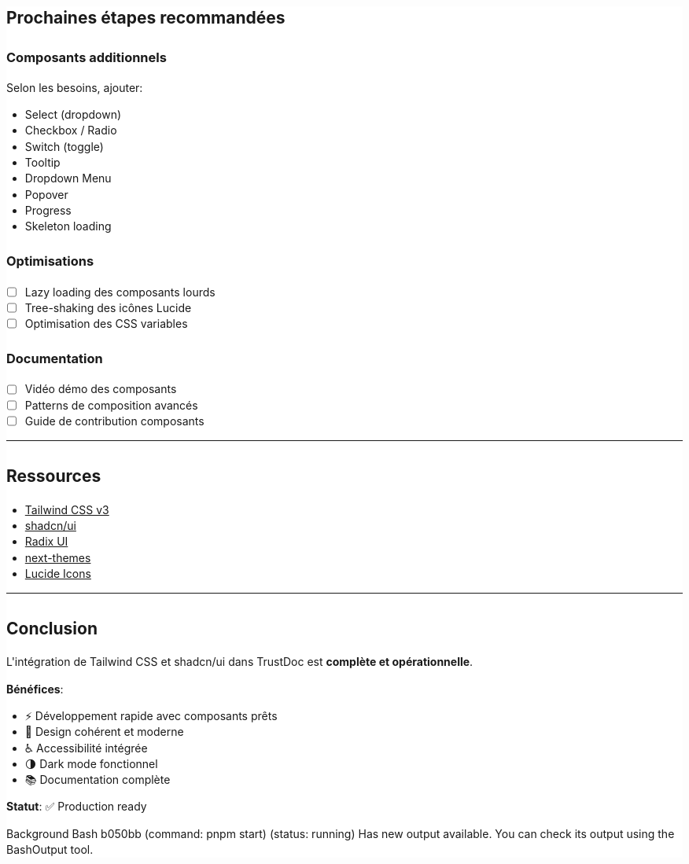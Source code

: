 ## Prochaines étapes recommandées

### Composants additionnels

Selon les besoins, ajouter:

- Select (dropdown)
- Checkbox / Radio
- Switch (toggle)
- Tooltip
- Dropdown Menu
- Popover
- Progress
- Skeleton loading

### Optimisations

- [ ] Lazy loading des composants lourds
- [ ] Tree-shaking des icônes Lucide
- [ ] Optimisation des CSS variables

### Documentation

- [ ] Vidéo démo des composants
- [ ] Patterns de composition avancés
- [ ] Guide de contribution composants

---

## Ressources

- [Tailwind CSS v3](https://tailwindcss.com/)
- [shadcn/ui](https://ui.shadcn.com/)
- [Radix UI](https://www.radix-ui.com/)
- [next-themes](https://github.com/pacocoursey/next-themes)
- [Lucide Icons](https://lucide.dev/)

---

## Conclusion

L'intégration de Tailwind CSS et shadcn/ui dans TrustDoc est **complète et opérationnelle**.

**Bénéfices**:

- ⚡ Développement rapide avec composants prêts
- 🎨 Design cohérent et moderne
- ♿ Accessibilité intégrée
- 🌗 Dark mode fonctionnel
- 📚 Documentation complète

**Statut**: ✅ Production ready

<system-reminder>
Background Bash b050bb (command: pnpm start) (status: running) Has new output available. You can check its output using the BashOutput tool.
</system-reminder>
